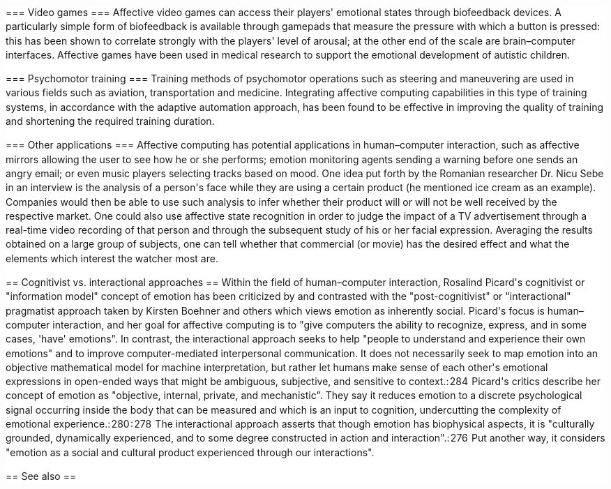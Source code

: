 
=== Video games ===
Affective video games can access their players' emotional states through biofeedback devices. A particularly simple form of biofeedback is available through gamepads that measure the pressure with which a button is pressed: this has been shown to correlate strongly with the players' level of arousal; at the other end of the scale are brain–computer interfaces. Affective games have been used in medical research to support the emotional development of autistic children.


=== Psychomotor training ===
Training methods of psychomotor operations such as steering and maneuvering are used in various fields such as aviation, transportation and medicine. Integrating affective computing capabilities in this type of training systems, in accordance with the adaptive automation approach, has been found to be effective in improving the quality of training and shortening the required training duration.


=== Other applications ===
Affective computing has potential applications in human–computer interaction, such as affective mirrors allowing the user to see how he or she performs; emotion monitoring agents sending a warning before one sends an angry email; or even music players selecting tracks based on mood.
One idea put forth by the Romanian researcher Dr. Nicu Sebe in an interview is the analysis of a person's face while they are using a certain product (he mentioned ice cream as an example). Companies would then be able to use such analysis to infer whether their product will or will not be well received by the respective market.
One could also use affective state recognition in order to judge the impact of a TV advertisement through a real-time video recording of that person and through the subsequent study of his or her facial expression. Averaging the results obtained on a large group of subjects, one can tell whether that commercial (or movie) has the desired effect and what the elements which interest the watcher most are.


== Cognitivist vs. interactional approaches ==
Within the field of human–computer interaction, Rosalind Picard's cognitivist or "information model" concept of emotion has been criticized by and contrasted with the "post-cognitivist" or "interactional" pragmatist approach taken by Kirsten Boehner and others which views emotion as inherently social.
Picard's focus is human–computer interaction, and her goal for affective computing is to "give computers the ability to recognize, express, and in some cases, 'have' emotions". In contrast, the interactional approach seeks to help "people to understand and experience their own emotions" and to improve computer-mediated interpersonal communication.  It does not necessarily seek to map emotion into an objective mathematical model for machine interpretation, but rather let humans make sense of each other's emotional expressions in open-ended ways that might be ambiguous, subjective, and sensitive to context.: 284 
Picard's critics describe her concept of emotion as "objective, internal, private, and mechanistic". They say it reduces emotion to a discrete psychological signal occurring inside the body that can be measured and which is an input to cognition, undercutting the complexity of emotional experience.: 280 : 278 
The interactional approach asserts that though emotion has biophysical aspects, it is "culturally grounded, dynamically experienced, and to some degree constructed in action and interaction".: 276  Put another way, it considers "emotion as a social and cultural product experienced through our interactions".


== See also ==


